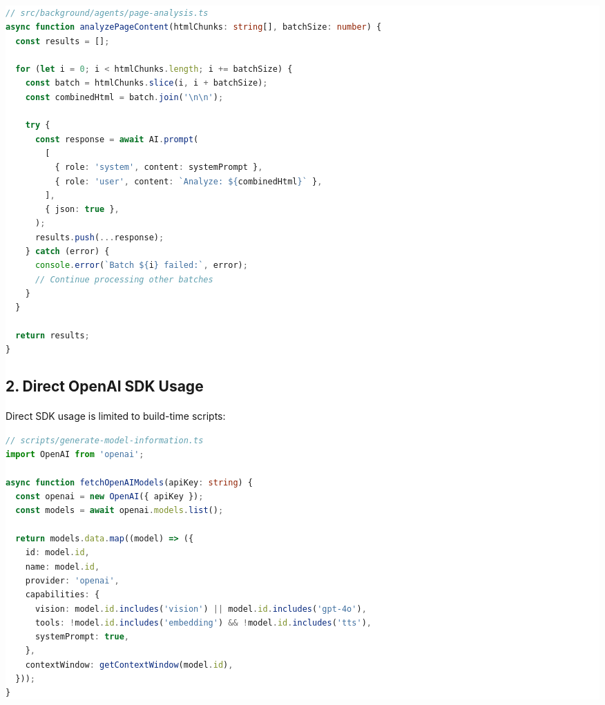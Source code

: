 ```typescript
// src/background/agents/page-analysis.ts
async function analyzePageContent(htmlChunks: string[], batchSize: number) {
  const results = [];

  for (let i = 0; i < htmlChunks.length; i += batchSize) {
    const batch = htmlChunks.slice(i, i + batchSize);
    const combinedHtml = batch.join('\n\n');

    try {
      const response = await AI.prompt(
        [
          { role: 'system', content: systemPrompt },
          { role: 'user', content: `Analyze: ${combinedHtml}` },
        ],
        { json: true },
      );
      results.push(...response);
    } catch (error) {
      console.error(`Batch ${i} failed:`, error);
      // Continue processing other batches
    }
  }

  return results;
}
```

## 2. Direct OpenAI SDK Usage

Direct SDK usage is limited to build-time scripts:

```typescript
// scripts/generate-model-information.ts
import OpenAI from 'openai';

async function fetchOpenAIModels(apiKey: string) {
  const openai = new OpenAI({ apiKey });
  const models = await openai.models.list();

  return models.data.map((model) => ({
    id: model.id,
    name: model.id,
    provider: 'openai',
    capabilities: {
      vision: model.id.includes('vision') || model.id.includes('gpt-4o'),
      tools: !model.id.includes('embedding') && !model.id.includes('tts'),
      systemPrompt: true,
    },
    contextWindow: getContextWindow(model.id),
  }));
}
```
